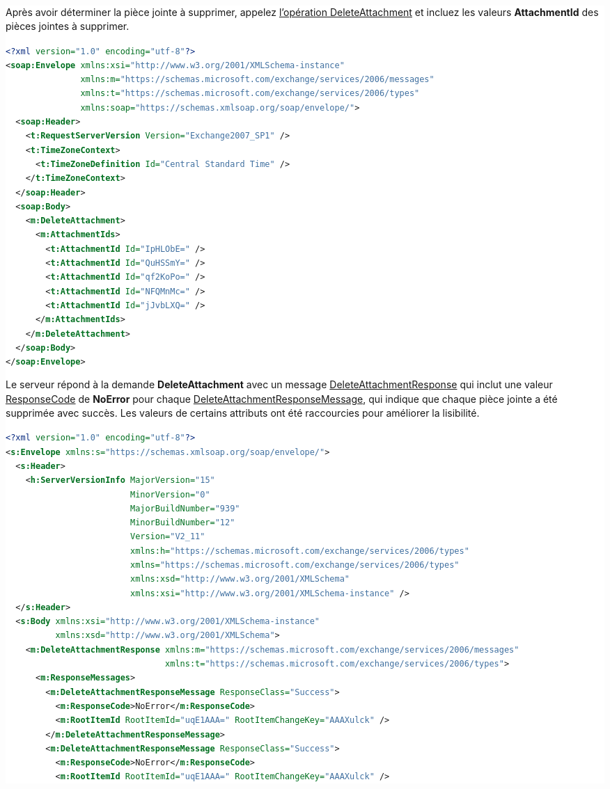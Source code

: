 Après avoir déterminer la pièce jointe à supprimer, appelez [l’opération DeleteAttachment](https://msdn.microsoft.com/library/4d48e595-b98c-48e7-bbeb-cacf91d12a78%28Office.15%29.aspx) et incluez les valeurs **AttachmentId** des pièces jointes à supprimer. 
  
```XML
<?xml version="1.0" encoding="utf-8"?>
<soap:Envelope xmlns:xsi="http://www.w3.org/2001/XMLSchema-instance"
               xmlns:m="https://schemas.microsoft.com/exchange/services/2006/messages"
               xmlns:t="https://schemas.microsoft.com/exchange/services/2006/types"
               xmlns:soap="https://schemas.xmlsoap.org/soap/envelope/">
  <soap:Header>
    <t:RequestServerVersion Version="Exchange2007_SP1" />
    <t:TimeZoneContext>
      <t:TimeZoneDefinition Id="Central Standard Time" />
    </t:TimeZoneContext>
  </soap:Header>
  <soap:Body>
    <m:DeleteAttachment>
      <m:AttachmentIds>
        <t:AttachmentId Id="IpHLObE=" />
        <t:AttachmentId Id="QuHSSmY=" />
        <t:AttachmentId Id="qf2KoPo=" />
        <t:AttachmentId Id="NFQMnMc=" />
        <t:AttachmentId Id="jJvbLXQ=" />
      </m:AttachmentIds>
    </m:DeleteAttachment>
  </soap:Body>
</soap:Envelope>
```

Le serveur répond à la demande **DeleteAttachment** avec un message [DeleteAttachmentResponse](https://msdn.microsoft.com/library/24099a88-4ab6-4bf3-8ed5-efec8e07b9b9%28Office.15%29.aspx) qui inclut une valeur [ResponseCode](https://msdn.microsoft.com/library/aa580757%28v=exchg.150%29.aspx) de **NoError** pour chaque [DeleteAttachmentResponseMessage](https://msdn.microsoft.com/library/1edb085f-1674-48e5-8ec3-42351adeac7d%28Office.15%29.aspx), qui indique que chaque pièce jointe a été supprimée avec succès. Les valeurs de certains attributs ont été raccourcies pour améliorer la lisibilité.
  
```XML
<?xml version="1.0" encoding="utf-8"?>
<s:Envelope xmlns:s="https://schemas.xmlsoap.org/soap/envelope/">
  <s:Header>
    <h:ServerVersionInfo MajorVersion="15"
                         MinorVersion="0"
                         MajorBuildNumber="939"
                         MinorBuildNumber="12"
                         Version="V2_11"
                         xmlns:h="https://schemas.microsoft.com/exchange/services/2006/types"
                         xmlns="https://schemas.microsoft.com/exchange/services/2006/types"
                         xmlns:xsd="http://www.w3.org/2001/XMLSchema"
                         xmlns:xsi="http://www.w3.org/2001/XMLSchema-instance" />
  </s:Header>
  <s:Body xmlns:xsi="http://www.w3.org/2001/XMLSchema-instance"
          xmlns:xsd="http://www.w3.org/2001/XMLSchema">
    <m:DeleteAttachmentResponse xmlns:m="https://schemas.microsoft.com/exchange/services/2006/messages"
                                xmlns:t="https://schemas.microsoft.com/exchange/services/2006/types">
      <m:ResponseMessages>
        <m:DeleteAttachmentResponseMessage ResponseClass="Success">
          <m:ResponseCode>NoError</m:ResponseCode>
          <m:RootItemId RootItemId="uqE1AAA=" RootItemChangeKey="AAAXulck" />
        </m:DeleteAttachmentResponseMessage>
        <m:DeleteAttachmentResponseMessage ResponseClass="Success">
          <m:ResponseCode>NoError</m:ResponseCode>
          <m:RootItemId RootItemId="uqE1AAA=" RootItemChangeKey="AAAXulck" />
```